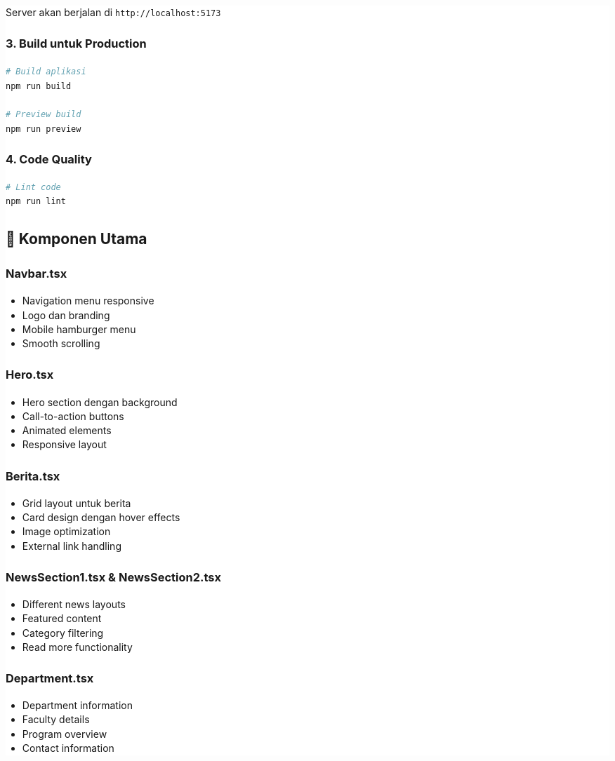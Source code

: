 Server akan berjalan di `http://localhost:5173`

### 3. **Build untuk Production**

```bash
# Build aplikasi
npm run build

# Preview build
npm run preview
```

### 4. **Code Quality**

```bash
# Lint code
npm run lint
```

## 📱 Komponen Utama

### **Navbar.tsx**

- Navigation menu responsive
- Logo dan branding
- Mobile hamburger menu
- Smooth scrolling

### **Hero.tsx**

- Hero section dengan background
- Call-to-action buttons
- Animated elements
- Responsive layout

### **Berita.tsx**

- Grid layout untuk berita
- Card design dengan hover effects
- Image optimization
- External link handling

### **NewsSection1.tsx & NewsSection2.tsx**

- Different news layouts
- Featured content
- Category filtering
- Read more functionality

### **Department.tsx**

- Department information
- Faculty details
- Program overview
- Contact information
